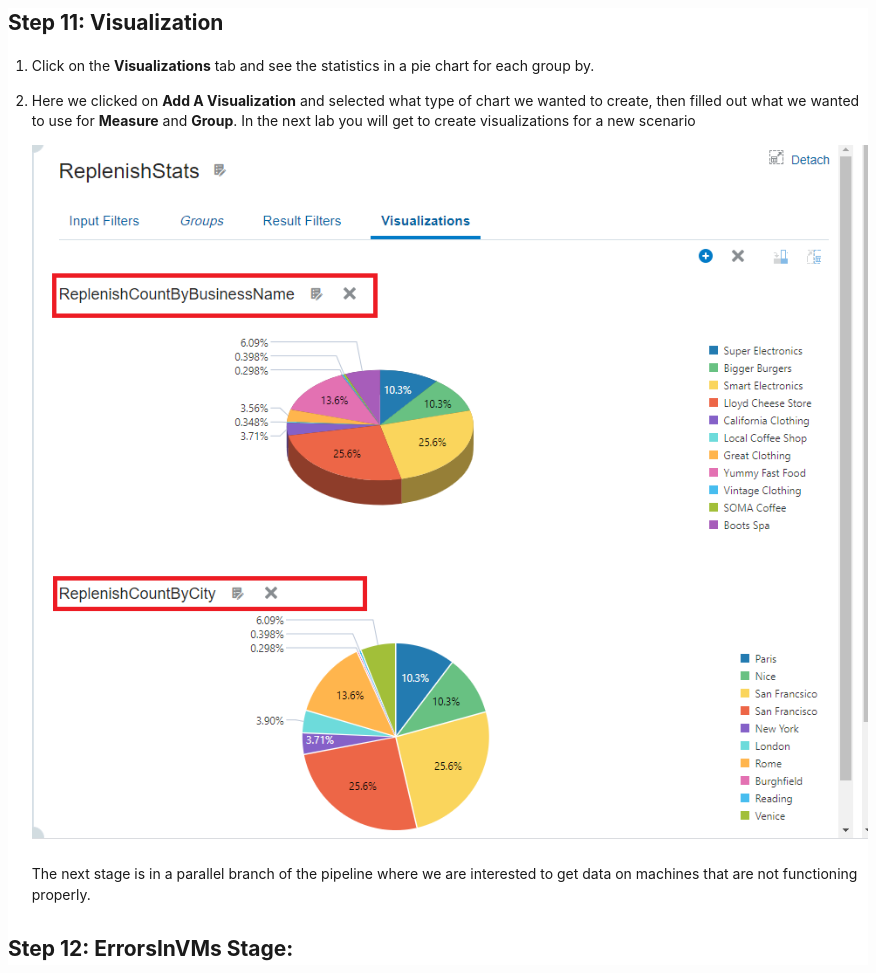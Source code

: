 
## **Step 11:** Visualization

1. Click on the **Visualizations** tab and see the statistics in a pie chart for each group by.
2. Here we clicked on **Add A Visualization** and selected what type of chart we wanted to create, then filled out what we wanted to use for **Measure** and **Group**.  In the next lab you will get to create visualizations for a new scenario
   
    ![](./images/replenishvisual.png)


    The next stage is in a parallel branch of the pipeline where we are interested to get data on machines that are not functioning properly.

## **Step 12:** ErrorsInVMs Stage:
